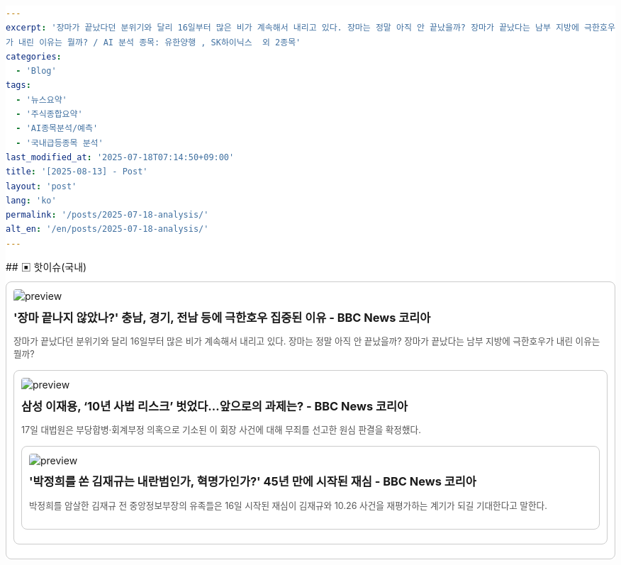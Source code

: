 ```yaml
---
excerpt: '장마가 끝났다던 분위기와 달리 16일부터 많은 비가 계속해서 내리고 있다. 장마는 정말 아직 안 끝났을까? 장마가 끝났다는 남부 지방에 극한호우가 내린 이유는 뭘까? / AI 분석 종목: 유한양행 , SK하이닉스  외 2종목'
categories:
  - 'Blog'
tags:
  - '뉴스요약'
  - '주식종합요약'
  - 'AI종목분석/예측'
  - '국내급등종목 분석'
last_modified_at: '2025-07-18T07:14:50+09:00'
title: '[2025-08-13] - Post'
layout: 'post'
lang: 'ko'
permalink: '/posts/2025-07-18-analysis/'
alt_en: '/en/posts/2025-07-18-analysis/'
---
```


<div class="lang-panel lang-ko" lang="ko">
## ▣ 핫이슈(국내)


<div style="border:1px solid #ccc;padding:10px;margin:10px 0;border-radius:8px;">
  <a href="https://www.bbc.com/korean/articles/c4g8yne4v41o" target="_blank" style="text-decoration:none;color:inherit;">
    <img src="https://ichef.bbci.co.uk/news/1024/branded_korean/7fc8/live/d1c6a8b0-62dc-11f0-b903-f515e3045d80.jpg" alt="preview" style="width:100%;max-width:500px;border-radius:4px;" />
<h3 style="margin:0.5em 0 0.2em;">'장마 끝나지 않았나?' 충남, 경기, 전남 등에 극한호우 집중된 이유 - BBC News 코리아</h3>
<p style="color:#555;font-size:0.9em;">장마가 끝났다던 분위기와 달리 16일부터 많은 비가 계속해서 내리고 있다. 장마는 정말 아직 안 끝났을까? 장마가 끝났다는 남부 지방에 극한호우가 내린 이유는 뭘까?</p>
  </a>

<div style="border:1px solid #ccc;padding:10px;margin:10px 0;border-radius:8px;">
  <a href="https://www.bbc.com/korean/articles/cql01wdv7e3o" target="_blank" style="text-decoration:none;color:inherit;">
    <img src="https://ichef.bbci.co.uk/news/1024/branded_korean/52b8/live/67da91c0-62b7-11f0-b903-f515e3045d80.jpg" alt="preview" style="width:100%;max-width:500px;border-radius:4px;" />
<h3 style="margin:0.5em 0 0.2em;">삼성 이재용, ‘10년 사법 리스크’ 벗었다…앞으로의 과제는? - BBC News 코리아</h3>
<p style="color:#555;font-size:0.9em;">17일 대법원은 부당합병·회계부정 의혹으로 기소된 이 회장 사건에 대해 무죄를 선고한 원심 판결을 확정했다.</p>
  </a>

<div style="border:1px solid #ccc;padding:10px;margin:10px 0;border-radius:8px;">
  <a href="https://www.bbc.com/korean/articles/cgq7pk705j1o" target="_blank" style="text-decoration:none;color:inherit;">
    <img src="https://ichef.bbci.co.uk/news/1024/branded_korean/0105/live/34665b90-61df-11f0-911f-43eaba03f366.jpg" alt="preview" style="width:100%;max-width:500px;border-radius:4px;" />
<h3 style="margin:0.5em 0 0.2em;">'박정희를 쏜 김재규는 내란범인가, 혁명가인가?' 45년 만에 시작된 재심 - BBC News 코리아</h3>
<p style="color:#555;font-size:0.9em;">박정희를 암살한 김재규 전 중앙정보부장의 유족들은 16일 시작된 재심이 김재규와 10.26 사건을 재평가하는 계기가 되길 기대한다고 말한다.</p>
  </a>
